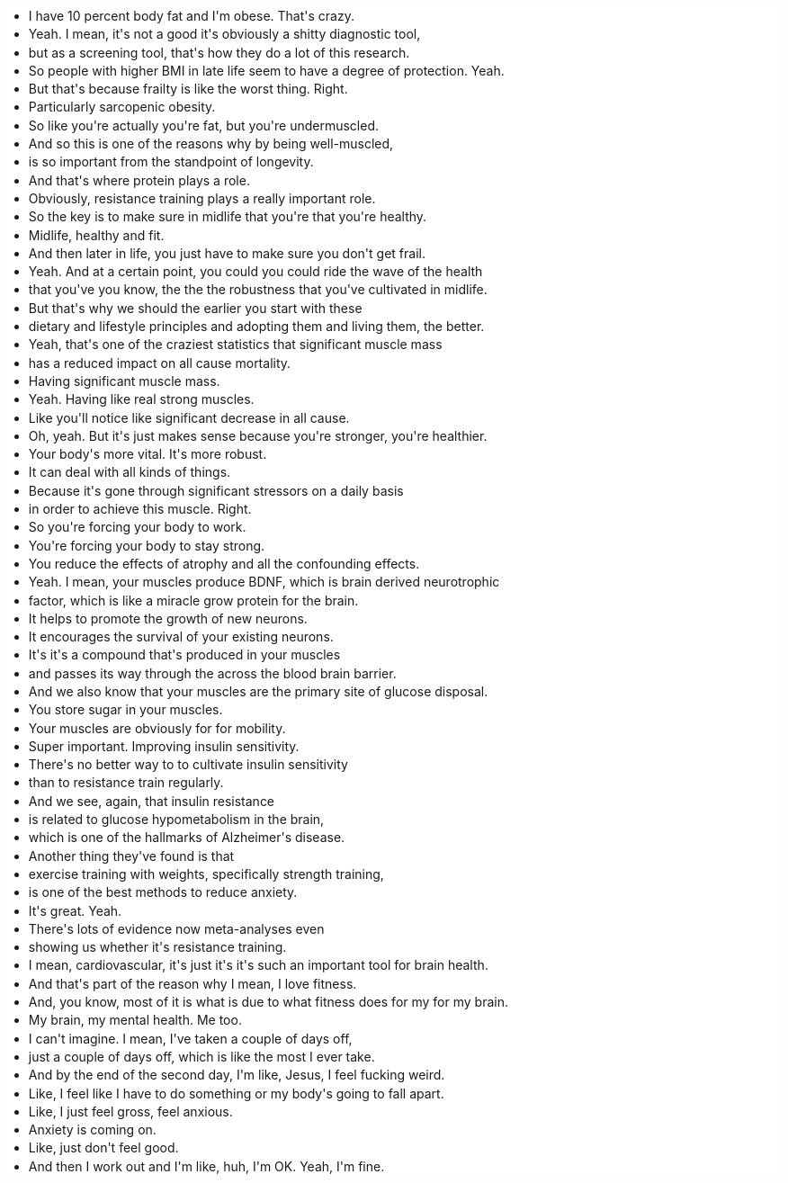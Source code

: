 *  I have 10 percent body fat and I'm obese. That's crazy.
*  Yeah. I mean, it's not a good it's obviously a shitty diagnostic tool,
*  but as a screening tool, that's how they do a lot of this research.
*  So people with higher BMI in late life seem to have a degree of protection. Yeah.
*  But that's because frailty is like the worst thing. Right.
*  Particularly sarcopenic obesity.
*  So like you're actually you're fat, but you're undermuscled.
*  And so this is one of the reasons why by being well-muscled,
*  is so important from the standpoint of longevity.
*  And that's where protein plays a role.
*  Obviously, resistance training plays a really important role.
*  So the key is to make sure in midlife that you're that you're healthy.
*  Midlife, healthy and fit.
*  And then later in life, you just have to make sure you don't get frail.
*  Yeah. And at a certain point, you could you could ride the wave of the health
*  that you've you know, the the the robustness that you've cultivated in midlife.
*  But that's why we should the earlier you start with these
*  dietary and lifestyle principles and adopting them and living them, the better.
*  Yeah, that's one of the craziest statistics that significant muscle mass
*  has a reduced impact on all cause mortality.
*  Having significant muscle mass.
*  Yeah. Having like real strong muscles.
*  Like you'll notice like significant decrease in all cause.
*  Oh, yeah. But it's just makes sense because you're stronger, you're healthier.
*  Your body's more vital. It's more robust.
*  It can deal with all kinds of things.
*  Because it's gone through significant stressors on a daily basis
*  in order to achieve this muscle. Right.
*  So you're forcing your body to work.
*  You're forcing your body to stay strong.
*  You reduce the effects of atrophy and all the confounding effects.
*  Yeah. I mean, your muscles produce BDNF, which is brain derived neurotrophic
*  factor, which is like a miracle grow protein for the brain.
*  It helps to promote the growth of new neurons.
*  It encourages the survival of your existing neurons.
*  It's it's a compound that's produced in your muscles
*  and passes its way through the across the blood brain barrier.
*  And we also know that your muscles are the primary site of glucose disposal.
*  You store sugar in your muscles.
*  Your muscles are obviously for for mobility.
*  Super important. Improving insulin sensitivity.
*  There's no better way to to cultivate insulin sensitivity
*  than to resistance train regularly.
*  And we see, again, that insulin resistance
*  is related to glucose hypometabolism in the brain,
*  which is one of the hallmarks of Alzheimer's disease.
*  Another thing they've found is that
*  exercise training with weights, specifically strength training,
*  is one of the best methods to reduce anxiety.
*  It's great. Yeah.
*  There's lots of evidence now meta-analyses even
*  showing us whether it's resistance training.
*  I mean, cardiovascular, it's just it's it's such an important tool for brain health.
*  And that's part of the reason why I mean, I love fitness.
*  And, you know, most of it is what is due to what fitness does for my for my brain.
*  My brain, my mental health. Me too.
*  I can't imagine. I mean, I've taken a couple of days off,
*  just a couple of days off, which is like the most I ever take.
*  And by the end of the second day, I'm like, Jesus, I feel fucking weird.
*  Like, I feel like I have to do something or my body's going to fall apart.
*  Like, I just feel gross, feel anxious.
*  Anxiety is coming on.
*  Like, just don't feel good.
*  And then I work out and I'm like, huh, I'm OK. Yeah, I'm fine.